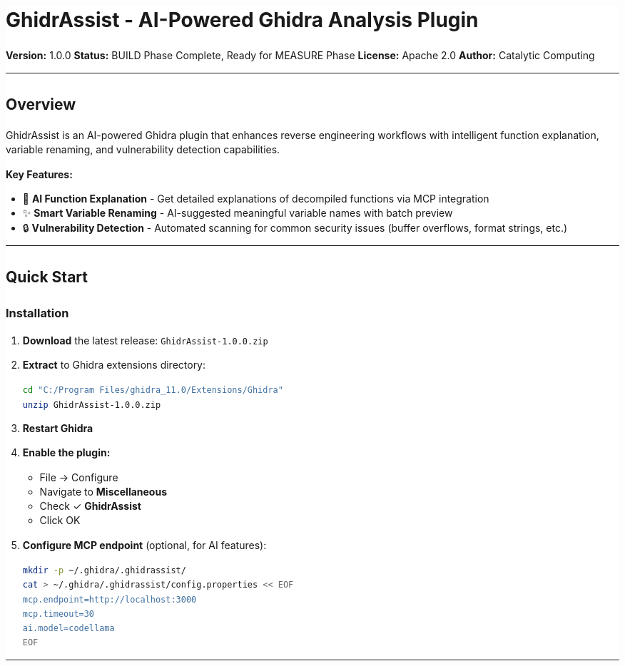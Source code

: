 # GhidrAssist - AI-Powered Ghidra Analysis Plugin

**Version:** 1.0.0
**Status:** BUILD Phase Complete, Ready for MEASURE Phase
**License:** Apache 2.0
**Author:** Catalytic Computing

---

## Overview

GhidrAssist is an AI-powered Ghidra plugin that enhances reverse engineering workflows with intelligent function explanation, variable renaming, and vulnerability detection capabilities.

**Key Features:**
- 🤖 **AI Function Explanation** - Get detailed explanations of decompiled functions via MCP integration
- ✨ **Smart Variable Renaming** - AI-suggested meaningful variable names with batch preview
- 🔒 **Vulnerability Detection** - Automated scanning for common security issues (buffer overflows, format strings, etc.)

---

## Quick Start

### Installation

1. **Download** the latest release: `GhidrAssist-1.0.0.zip`

2. **Extract** to Ghidra extensions directory:
   ```bash
   cd "C:/Program Files/ghidra_11.0/Extensions/Ghidra"
   unzip GhidrAssist-1.0.0.zip
   ```

3. **Restart Ghidra**

4. **Enable the plugin:**
   - File → Configure
   - Navigate to **Miscellaneous**
   - Check ✓ **GhidrAssist**
   - Click OK

5. **Configure MCP endpoint** (optional, for AI features):
   ```bash
   mkdir -p ~/.ghidra/.ghidrassist/
   cat > ~/.ghidra/.ghidrassist/config.properties << EOF
   mcp.endpoint=http://localhost:3000
   mcp.timeout=30
   ai.model=codellama
   EOF
   ```

---